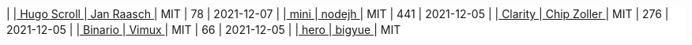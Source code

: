 |
|[
Hugo Scroll
](https://themes.gohugo.io/themes/hugo-scroll/)|[
Jan Raasch
](https://github.com/janraasch/hugo-scroll/tree/master/exampleSite)|
MIT
|
78
|
2021-12-07
|
|[
mini
](https://themes.gohugo.io/themes/hugo-theme-cactus-plus/)|[
nodejh
](https://github.com/nodejh/hugo-theme-mini/blob/master/LICENSE.md)|
MIT
|
441
|
2021-12-05
|
|[
Clarity
](https://themes.gohugo.io/themes/hugo-clarity/)|[
Chip Zoller
](https://github.com/KaTeX/KaTeX/tree/master/contrib/mhchem)|
MIT
|
276
|
2021-12-05
|
|[
Binario
](https://themes.gohugo.io/themes/binario/)|[
Vimux
](https://github.com/twbs/bootstrap/blob/v4-dev/dist/css/bootstrap-reboot.css)|
MIT
|
66
|
2021-12-05
|
|[
hero
](https://themes.gohugo.io/themes/hero/)|[
bigyue
](https://github.com/yue1124/hero)|
MIT